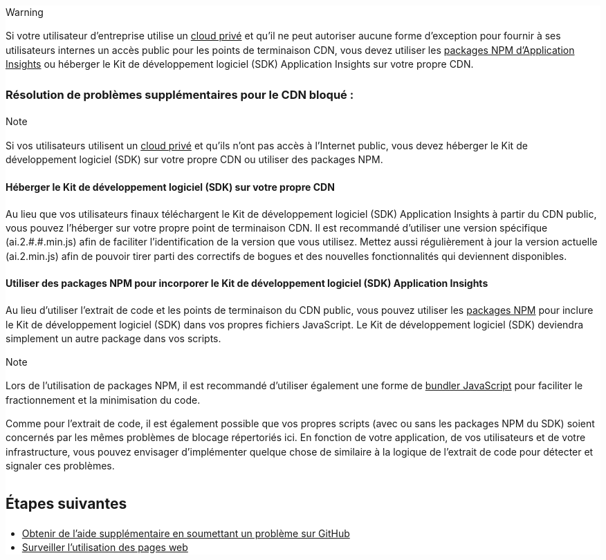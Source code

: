   > [!WARNING]
  > Si votre utilisateur d’entreprise utilise un [cloud privé](https://azure.microsoft.com/overview/what-is-a-private-cloud/) et qu’il ne peut autoriser aucune forme d’exception pour fournir à ses utilisateurs internes un accès public pour les points de terminaison CDN, vous devez utiliser les [packages NPM d’Application Insights](https://www.npmjs.com/package/applicationinsights) ou héberger le Kit de développement logiciel (SDK) Application Insights sur votre propre CDN.  

### <a name="additional-troubleshooting-for-blocked-cdn"></a>Résolution de problèmes supplémentaires pour le CDN bloqué :

> [!NOTE]
> Si vos utilisateurs utilisent un [cloud privé](https://azure.microsoft.com/overview/what-is-a-private-cloud/) et qu’ils n’ont pas accès à l’Internet public, vous devez héberger le Kit de développement logiciel (SDK) sur votre propre CDN ou utiliser des packages NPM.

#### <a name="host-the-sdk-on-your-own-cdn"></a>Héberger le Kit de développement logiciel (SDK) sur votre propre CDN

 Au lieu que vos utilisateurs finaux téléchargent le Kit de développement logiciel (SDK) Application Insights à partir du CDN public, vous pouvez l’héberger sur votre propre point de terminaison CDN. Il est recommandé d’utiliser une version spécifique (ai.2.#.#.min.js) afin de faciliter l’identification de la version que vous utilisez. Mettez aussi régulièrement à jour la version actuelle (ai.2.min.js) afin de pouvoir tirer parti des correctifs de bogues et des nouvelles fonctionnalités qui deviennent disponibles.

#### <a name="use-npm-packages-to-embed-the-application-insight-sdk"></a>Utiliser des packages NPM pour incorporer le Kit de développement logiciel (SDK) Application Insights

Au lieu d’utiliser l’extrait de code et les points de terminaison du CDN public, vous pouvez utiliser les [packages NPM](https://www.npmjs.com/package/applicationinsights) pour inclure le Kit de développement logiciel (SDK) dans vos propres fichiers JavaScript. Le Kit de développement logiciel (SDK) deviendra simplement un autre package dans vos scripts.

> [!NOTE]
> Lors de l’utilisation de packages NPM, il est recommandé d’utiliser également une forme de [bundler JavaScript](https://www.bing.com/search?q=javascript+bundler) pour faciliter le fractionnement et la minimisation du code.

Comme pour l’extrait de code, il est également possible que vos propres scripts (avec ou sans les packages NPM du SDK) soient concernés par les mêmes problèmes de blocage répertoriés ici. En fonction de votre application, de vos utilisateurs et de votre infrastructure, vous pouvez envisager d’implémenter quelque chose de similaire à la logique de l’extrait de code pour détecter et signaler ces problèmes.


## <a name="next-steps"></a>Étapes suivantes 
- [Obtenir de l’aide supplémentaire en soumettant un problème sur GitHub](https://github.com/Microsoft/ApplicationInsights-JS/issues)
- [Surveiller l’utilisation des pages web](javascript.md)